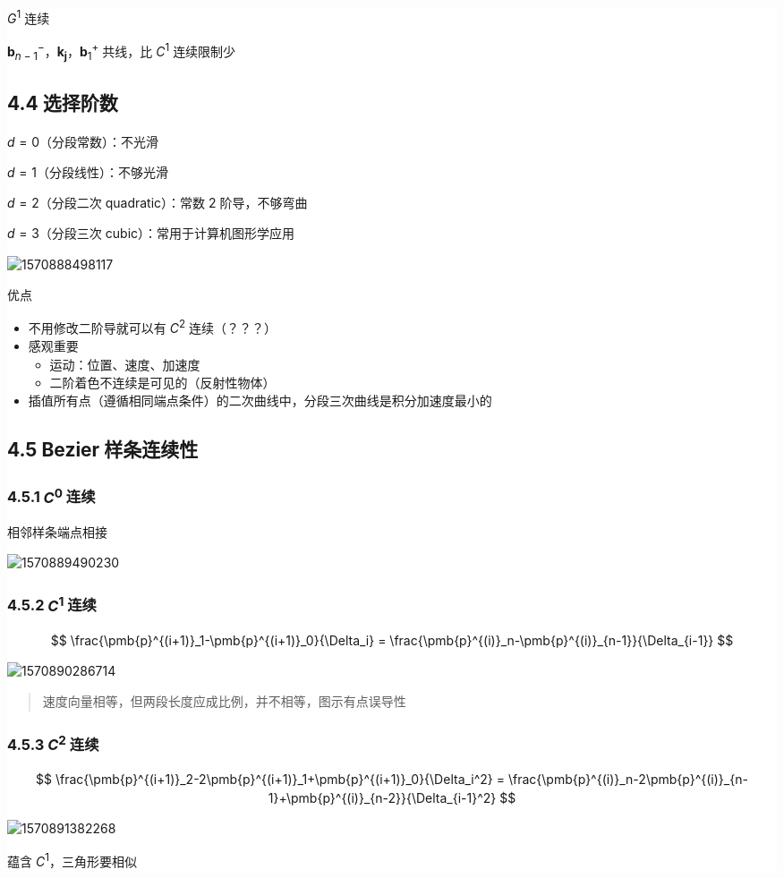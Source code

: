 $G^1$ 连续

$\pmb{b}_{n-1}^-$，$\pmb{k_j}$，$\pmb{b}_1^+$ 共线，比 $C^1$ 连续限制少

## 4.4 选择阶数

$d=0$（分段常数）：不光滑

$d=1$（分段线性）：不够光滑

$d=2$（分段二次 quadratic）：常数 2 阶导，不够弯曲

$d=3$（分段三次 cubic）：常用于计算机图形学应用

![1570888498117](assets/1570888498117.jpg)

优点

- 不用修改二阶导就可以有 $C^2$ 连续（？？？）
- 感观重要
  - 运动：位置、速度、加速度
  - 二阶着色不连续是可见的（反射性物体）
- 插值所有点（遵循相同端点条件）的二次曲线中，分段三次曲线是积分加速度最小的

## 4.5 Bezier 样条连续性

### 4.5.1 $C^0$ 连续

相邻样条端点相接

![1570889490230](assets/1570889490230.jpg)

### 4.5.2 $C^1$ 连续

$$
\frac{\pmb{p}^{(i+1)}_1-\pmb{p}^{(i+1)}_0}{\Delta_i} = \frac{\pmb{p}^{(i)}_n-\pmb{p}^{(i)}_{n-1}}{\Delta_{i-1}}
$$

![1570890286714](assets/1570890286714.jpg)

> 速度向量相等，但两段长度应成比例，并不相等，图示有点误导性

### 4.5.3 $C^2$ 连续

$$
\frac{\pmb{p}^{(i+1)}_2-2\pmb{p}^{(i+1)}_1+\pmb{p}^{(i+1)}_0}{\Delta_i^2} = \frac{\pmb{p}^{(i)}_n-2\pmb{p}^{(i)}_{n-1}+\pmb{p}^{(i)}_{n-2}}{\Delta_{i-1}^2}
$$

![1570891382268](assets/1570891382268.jpg)

蕴含 $C^1$，三角形要相似

